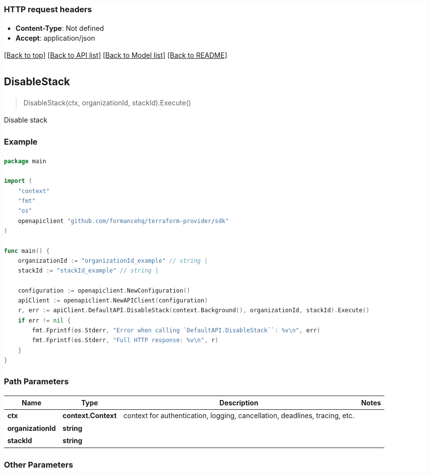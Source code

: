 ### HTTP request headers

- **Content-Type**: Not defined
- **Accept**: application/json

[[Back to top]](#) [[Back to API list]](../README.md#documentation-for-api-endpoints)
[[Back to Model list]](../README.md#documentation-for-models)
[[Back to README]](../README.md)


## DisableStack

> DisableStack(ctx, organizationId, stackId).Execute()

Disable stack

### Example

```go
package main

import (
	"context"
	"fmt"
	"os"
	openapiclient "github.com/formancehq/terraform-provider/sdk"
)

func main() {
	organizationId := "organizationId_example" // string | 
	stackId := "stackId_example" // string | 

	configuration := openapiclient.NewConfiguration()
	apiClient := openapiclient.NewAPIClient(configuration)
	r, err := apiClient.DefaultAPI.DisableStack(context.Background(), organizationId, stackId).Execute()
	if err != nil {
		fmt.Fprintf(os.Stderr, "Error when calling `DefaultAPI.DisableStack``: %v\n", err)
		fmt.Fprintf(os.Stderr, "Full HTTP response: %v\n", r)
	}
}
```

### Path Parameters


Name | Type | Description  | Notes
------------- | ------------- | ------------- | -------------
**ctx** | **context.Context** | context for authentication, logging, cancellation, deadlines, tracing, etc.
**organizationId** | **string** |  | 
**stackId** | **string** |  | 

### Other Parameters
